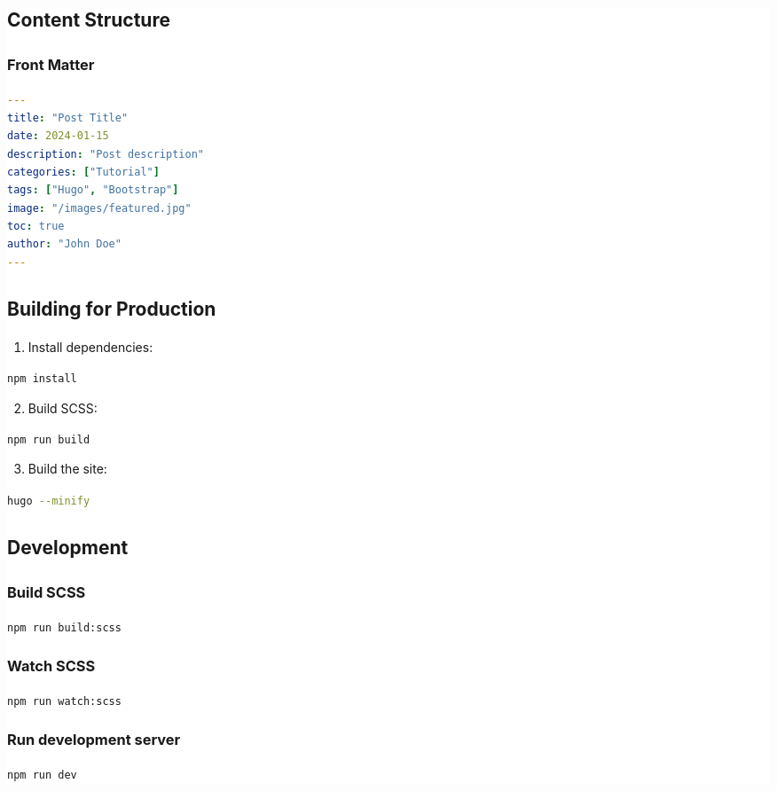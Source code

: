 ## Content Structure

### Front Matter

```yaml
---
title: "Post Title"
date: 2024-01-15
description: "Post description"
categories: ["Tutorial"]
tags: ["Hugo", "Bootstrap"]
image: "/images/featured.jpg"
toc: true
author: "John Doe"
---
```

## Building for Production

1. Install dependencies:

```bash
npm install
```

2. Build SCSS:

```bash
npm run build
```

3. Build the site:

```bash
hugo --minify
```

## Development

### Build SCSS

```bash
npm run build:scss
```

### Watch SCSS

```bash
npm run watch:scss
```

### Run development server

```bash
npm run dev
```
